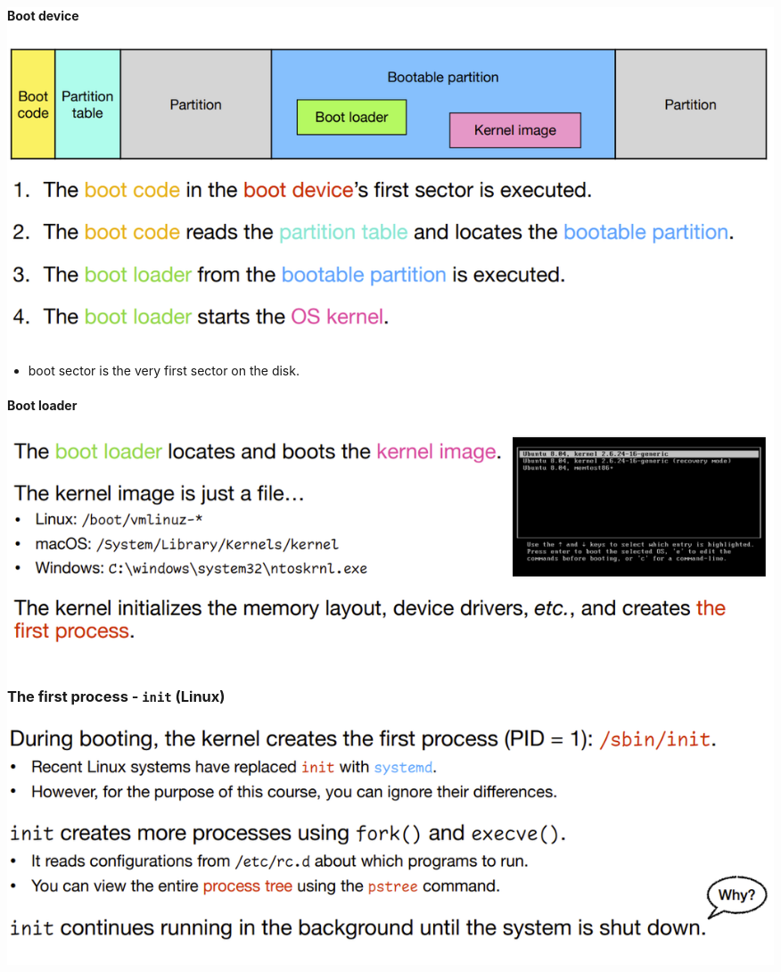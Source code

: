 #### Boot device

![image-20230306170227795](./image-20230306170227795.png)

* boot sector is the very first sector on the disk.

#### Boot loader

![image-20230306170242237](./image-20230306170242237.png)

### The first process - `init` (Linux)

![image-20230306170309901](./image-20230306170309901.png)
